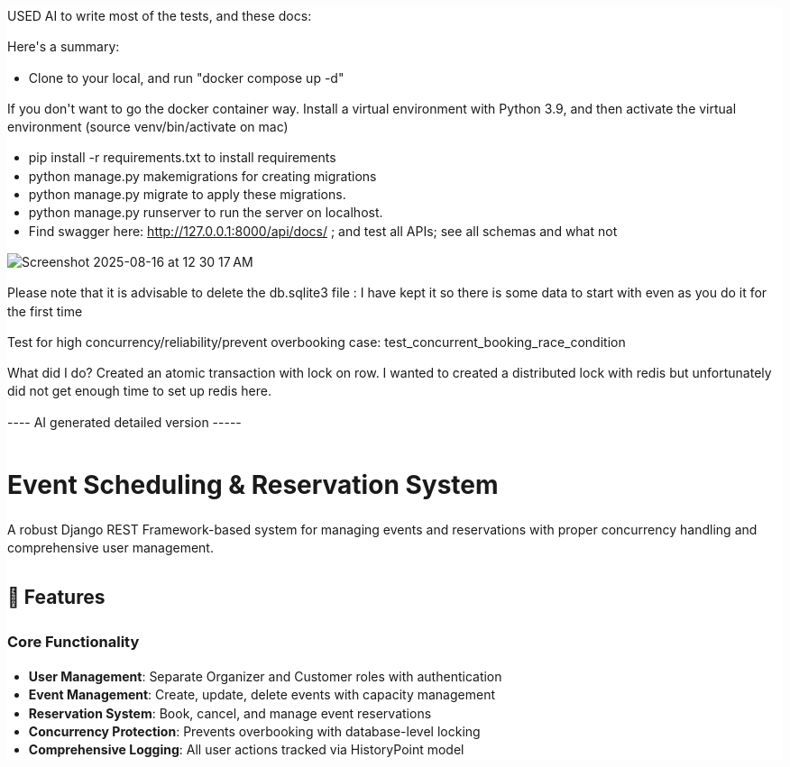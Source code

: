 USED  AI to write most of the tests, and these docs:

Here's a summary:

- Clone to your local, and run "docker compose up -d"



If you don't want to go the docker container way. Install a virtual environment with Python 3.9, and then activate the virtual environment (source venv/bin/activate on mac)
- pip install -r requirements.txt to install requirements
- python manage.py makemigrations for creating migrations
- python manage.py migrate to apply these migrations.
- python manage.py runserver to run the server on localhost.
- Find swagger here: http://127.0.0.1:8000/api/docs/ ; and test all APIs; see all schemas and what not

<img width="784" height="762" alt="Screenshot 2025-08-16 at 12 30 17 AM" src="https://github.com/user-attachments/assets/2145df26-f55b-42b0-9a78-5955c8a009a7" />



Please note that it is advisable to delete the db.sqlite3 file : I have kept it so there is some data to start with even as you do it for the first time



Test for high concurrency/reliability/prevent overbooking case:
test_concurrent_booking_race_condition


What did I do? Created an atomic transaction with lock on row. I wanted to created a distributed lock with redis but unfortunately did not get enough time to set up redis here.


















---- AI generated detailed version -----

# Event Scheduling & Reservation System

A robust Django REST Framework-based system for managing events and reservations with proper concurrency handling and comprehensive user management.

## 🚀 Features

### Core Functionality
- **User Management**: Separate Organizer and Customer roles with authentication
- **Event Management**: Create, update, delete events with capacity management
- **Reservation System**: Book, cancel, and manage event reservations
- **Concurrency Protection**: Prevents overbooking with database-level locking
- **Comprehensive Logging**: All user actions tracked via HistoryPoint model

